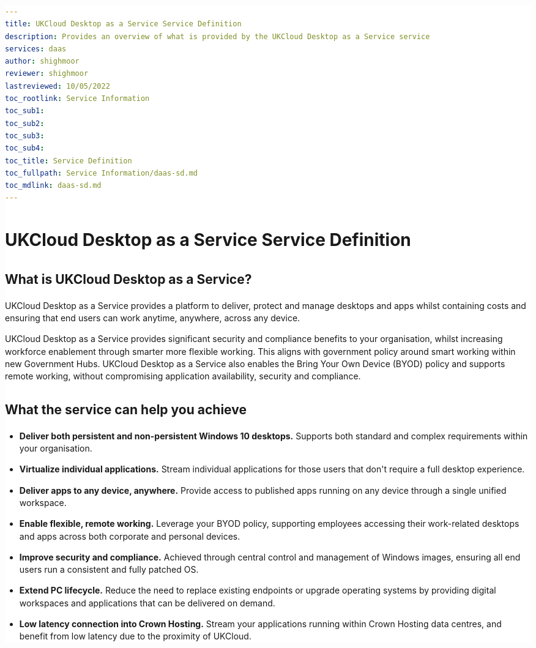 ```yaml
---
title: UKCloud Desktop as a Service Service Definition
description: Provides an overview of what is provided by the UKCloud Desktop as a Service service
services: daas
author: shighmoor
reviewer: shighmoor
lastreviewed: 10/05/2022
toc_rootlink: Service Information
toc_sub1: 
toc_sub2:
toc_sub3:
toc_sub4:
toc_title: Service Definition
toc_fullpath: Service Information/daas-sd.md
toc_mdlink: daas-sd.md
---
```


# UKCloud Desktop as a Service Service Definition

## What is UKCloud Desktop as a Service?

UKCloud Desktop as a Service provides a platform to deliver, protect and manage desktops and apps whilst containing costs and ensuring that end users can work anytime, anywhere, across any device.

UKCloud Desktop as a Service provides significant security and compliance benefits to your organisation, whilst increasing workforce enablement through smarter more flexible working. This aligns with government policy around smart working within new Government Hubs. UKCloud Desktop as a Service also enables the Bring Your Own Device (BYOD) policy and supports remote working, without compromising application availability, security and compliance.

## What the service can help you achieve

- **Deliver both persistent and non-persistent Windows 10 desktops.** Supports both standard and complex requirements within your organisation.

- **Virtualize individual applications.** Stream individual applications for those users that don't require a full desktop experience.

- **Deliver apps to any device, anywhere.** Provide access to published apps running on any device through a single unified workspace.

- **Enable flexible, remote working.** Leverage your BYOD policy, supporting employees accessing their work-related desktops and apps across both corporate and personal devices.

- **Improve security and compliance.** Achieved through central control and management of Windows images, ensuring all end users run a consistent and fully patched OS.

- **Extend PC lifecycle.** Reduce the need to replace existing endpoints or upgrade operating systems by providing digital workspaces and applications that can be delivered on demand.

- **Low latency connection into Crown Hosting.** Stream your applications running within Crown Hosting data centres, and benefit from low latency due to the proximity of UKCloud.
